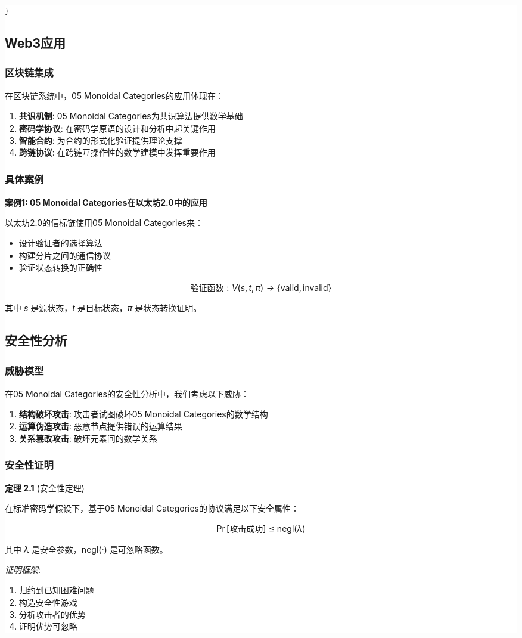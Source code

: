 ```typescript
}
```

## Web3应用

### 区块链集成

在区块链系统中，05 Monoidal Categories的应用体现在：

1. **共识机制**: 05 Monoidal Categories为共识算法提供数学基础
2. **密码学协议**: 在密码学原语的设计和分析中起关键作用
3. **智能合约**: 为合约的形式化验证提供理论支撑
4. **跨链协议**: 在跨链互操作性的数学建模中发挥重要作用

### 具体案例

**案例1: 05 Monoidal Categories在以太坊2.0中的应用**

以太坊2.0的信标链使用05 Monoidal Categories来：
- 设计验证者的选择算法
- 构建分片之间的通信协议
- 验证状态转换的正确性

$$
\text{验证函数}: V(s, t, \pi) \rightarrow \{\text{valid}, \text{invalid}\}
$$

其中 $s$ 是源状态，$t$ 是目标状态，$\pi$ 是状态转换证明。

## 安全性分析

### 威胁模型

在05 Monoidal Categories的安全性分析中，我们考虑以下威胁：

1. **结构破坏攻击**: 攻击者试图破坏05 Monoidal Categories的数学结构
2. **运算伪造攻击**: 恶意节点提供错误的运算结果
3. **关系篡改攻击**: 破坏元素间的数学关系

### 安全性证明

**定理 2.1** (安全性定理)

在标准密码学假设下，基于05 Monoidal Categories的协议满足以下安全属性：

$$
\Pr[\text{攻击成功}] \leq \text{negl}(\lambda)
$$

其中 $\lambda$ 是安全参数，$\text{negl}(\cdot)$ 是可忽略函数。

*证明框架*:
1. 归约到已知困难问题
2. 构造安全性游戏
3. 分析攻击者的优势
4. 证明优势可忽略
